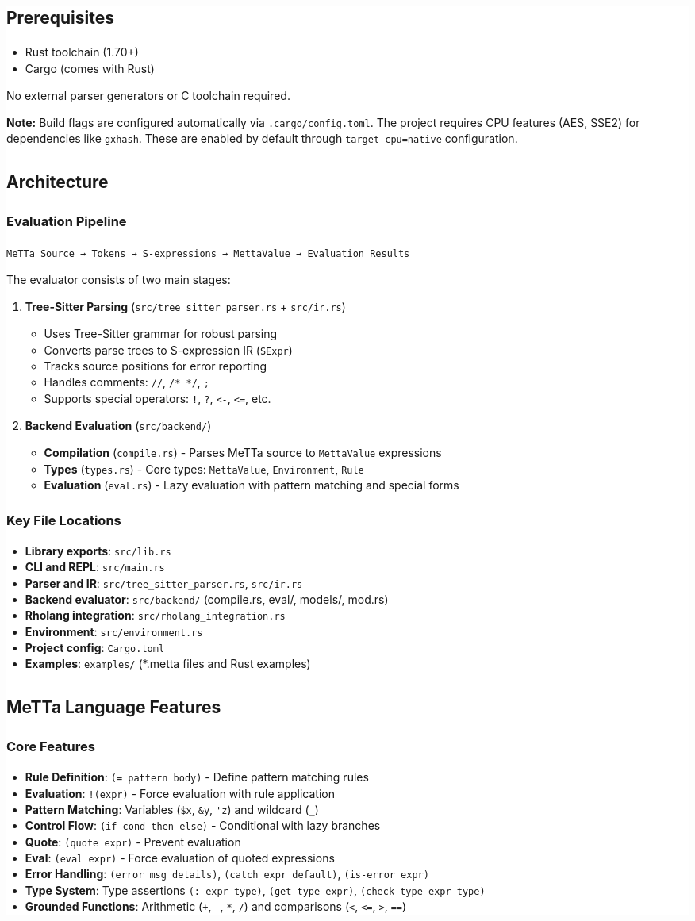 ## Prerequisites

- Rust toolchain (1.70+)
- Cargo (comes with Rust)

No external parser generators or C toolchain required.

**Note:** Build flags are configured automatically via `.cargo/config.toml`.
The project requires CPU features (AES, SSE2) for dependencies like `gxhash`.
These are enabled by default through `target-cpu=native` configuration.

## Architecture

### Evaluation Pipeline

```
MeTTa Source → Tokens → S-expressions → MettaValue → Evaluation Results
```

The evaluator consists of two main stages:

1. **Tree-Sitter Parsing** (`src/tree_sitter_parser.rs` + `src/ir.rs`)
   - Uses Tree-Sitter grammar for robust parsing
   - Converts parse trees to S-expression IR (`SExpr`)
   - Tracks source positions for error reporting
   - Handles comments: `//`, `/* */`, `;`
   - Supports special operators: `!`, `?`, `<-`, `<=`, etc.

2. **Backend Evaluation** (`src/backend/`)
   - **Compilation** (`compile.rs`) - Parses MeTTa source to `MettaValue` expressions
   - **Types** (`types.rs`) - Core types: `MettaValue`, `Environment`, `Rule`
   - **Evaluation** (`eval.rs`) - Lazy evaluation with pattern matching and special forms

### Key File Locations

- **Library exports**: `src/lib.rs`
- **CLI and REPL**: `src/main.rs`
- **Parser and IR**: `src/tree_sitter_parser.rs`, `src/ir.rs`
- **Backend evaluator**: `src/backend/` (compile.rs, eval/, models/, mod.rs)
- **Rholang integration**: `src/rholang_integration.rs`
- **Environment**: `src/environment.rs`
- **Project config**: `Cargo.toml`
- **Examples**: `examples/` (*.metta files and Rust examples)

## MeTTa Language Features

### Core Features

- **Rule Definition**: `(= pattern body)` - Define pattern matching rules
- **Evaluation**: `!(expr)` - Force evaluation with rule application
- **Pattern Matching**: Variables (`$x`, `&y`, `'z`) and wildcard (`_`)
- **Control Flow**: `(if cond then else)` - Conditional with lazy branches
- **Quote**: `(quote expr)` - Prevent evaluation
- **Eval**: `(eval expr)` - Force evaluation of quoted expressions
- **Error Handling**: `(error msg details)`, `(catch expr default)`, `(is-error expr)`
- **Type System**: Type assertions `(: expr type)`, `(get-type expr)`, `(check-type expr type)`
- **Grounded Functions**: Arithmetic (`+`, `-`, `*`, `/`) and comparisons (`<`, `<=`, `>`, `==`)
